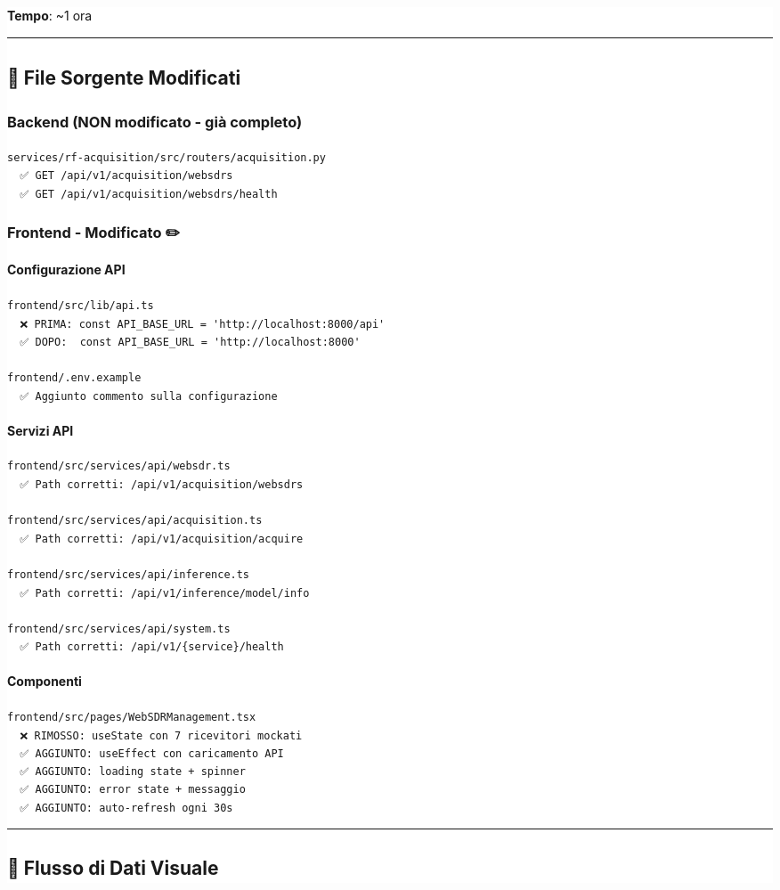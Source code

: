 **Tempo**: ~1 ora

---

## 📁 File Sorgente Modificati

### Backend (NON modificato - già completo)
```
services/rf-acquisition/src/routers/acquisition.py
  ✅ GET /api/v1/acquisition/websdrs
  ✅ GET /api/v1/acquisition/websdrs/health
```

### Frontend - Modificato ✏️

#### Configurazione API
```
frontend/src/lib/api.ts
  ❌ PRIMA: const API_BASE_URL = 'http://localhost:8000/api'
  ✅ DOPO:  const API_BASE_URL = 'http://localhost:8000'
  
frontend/.env.example
  ✅ Aggiunto commento sulla configurazione
```

#### Servizi API
```
frontend/src/services/api/websdr.ts
  ✅ Path corretti: /api/v1/acquisition/websdrs
  
frontend/src/services/api/acquisition.ts
  ✅ Path corretti: /api/v1/acquisition/acquire
  
frontend/src/services/api/inference.ts
  ✅ Path corretti: /api/v1/inference/model/info
  
frontend/src/services/api/system.ts
  ✅ Path corretti: /api/v1/{service}/health
```

#### Componenti
```
frontend/src/pages/WebSDRManagement.tsx
  ❌ RIMOSSO: useState con 7 ricevitori mockati
  ✅ AGGIUNTO: useEffect con caricamento API
  ✅ AGGIUNTO: loading state + spinner
  ✅ AGGIUNTO: error state + messaggio
  ✅ AGGIUNTO: auto-refresh ogni 30s
```

---

## 🔗 Flusso di Dati Visuale
